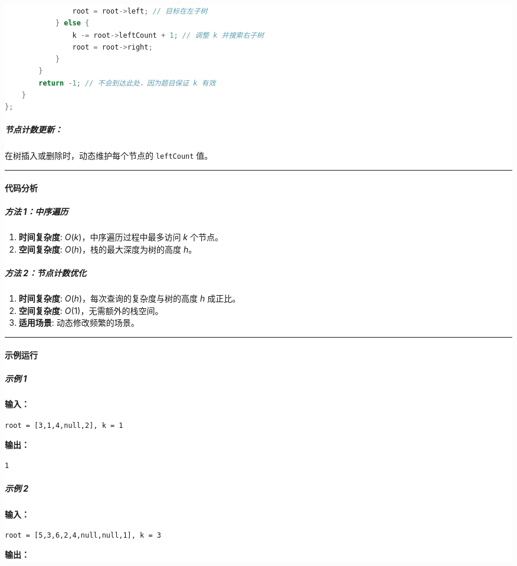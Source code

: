 ```cpp
                root = root->left; // 目标在左子树
            } else {
                k -= root->leftCount + 1; // 调整 k 并搜索右子树
                root = root->right;
            }
        }
        return -1; // 不会到达此处，因为题目保证 k 有效
    }
};
```

##### 节点计数更新：

在树插入或删除时，动态维护每个节点的 `leftCount` 值。

------

#### 代码分析

##### 方法 1：中序遍历

1. **时间复杂度**: $O(k)$，中序遍历过程中最多访问 $k$ 个节点。
2. **空间复杂度**: $O(h)$，栈的最大深度为树的高度 $h$。

##### 方法 2：节点计数优化

1. **时间复杂度**: $O(h)$，每次查询的复杂度与树的高度 $h$ 成正比。
2. **空间复杂度**: $O(1)$，无需额外的栈空间。
3. **适用场景**: 动态修改频繁的场景。

------

#### 示例运行

##### 示例 1

**输入：**

```plaintext
root = [3,1,4,null,2], k = 1
```

**输出：**

```plaintext
1
```

##### 示例 2

**输入：**

```plaintext
root = [5,3,6,2,4,null,null,1], k = 3
```

**输出：**
